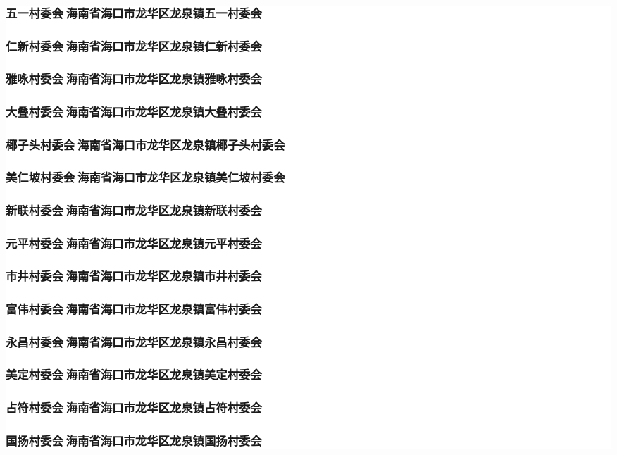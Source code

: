 ### 五一村委会 海南省海口市龙华区龙泉镇五一村委会
### 仁新村委会 海南省海口市龙华区龙泉镇仁新村委会
### 雅咏村委会 海南省海口市龙华区龙泉镇雅咏村委会
### 大叠村委会 海南省海口市龙华区龙泉镇大叠村委会
### 椰子头村委会 海南省海口市龙华区龙泉镇椰子头村委会
### 美仁坡村委会 海南省海口市龙华区龙泉镇美仁坡村委会
### 新联村委会 海南省海口市龙华区龙泉镇新联村委会
### 元平村委会 海南省海口市龙华区龙泉镇元平村委会
### 市井村委会 海南省海口市龙华区龙泉镇市井村委会
### 富伟村委会 海南省海口市龙华区龙泉镇富伟村委会
### 永昌村委会 海南省海口市龙华区龙泉镇永昌村委会
### 美定村委会 海南省海口市龙华区龙泉镇美定村委会
### 占符村委会 海南省海口市龙华区龙泉镇占符村委会
### 国扬村委会 海南省海口市龙华区龙泉镇国扬村委会
